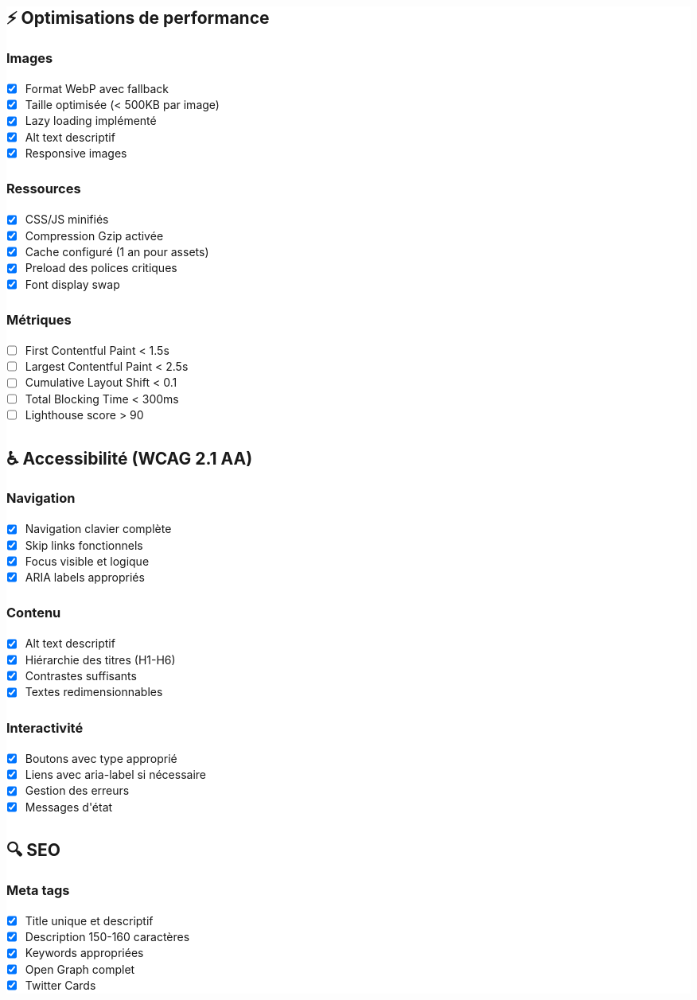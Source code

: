 ## ⚡ Optimisations de performance

### Images
- [x] Format WebP avec fallback
- [x] Taille optimisée (< 500KB par image)
- [x] Lazy loading implémenté
- [x] Alt text descriptif
- [x] Responsive images

### Ressources
- [x] CSS/JS minifiés
- [x] Compression Gzip activée
- [x] Cache configuré (1 an pour assets)
- [x] Preload des polices critiques
- [x] Font display swap

### Métriques
- [ ] First Contentful Paint < 1.5s
- [ ] Largest Contentful Paint < 2.5s
- [ ] Cumulative Layout Shift < 0.1
- [ ] Total Blocking Time < 300ms
- [ ] Lighthouse score > 90

## ♿ Accessibilité (WCAG 2.1 AA)

### Navigation
- [x] Navigation clavier complète
- [x] Skip links fonctionnels
- [x] Focus visible et logique
- [x] ARIA labels appropriés

### Contenu
- [x] Alt text descriptif
- [x] Hiérarchie des titres (H1-H6)
- [x] Contrastes suffisants
- [x] Textes redimensionnables

### Interactivité
- [x] Boutons avec type approprié
- [x] Liens avec aria-label si nécessaire
- [x] Gestion des erreurs
- [x] Messages d'état

## 🔍 SEO

### Meta tags
- [x] Title unique et descriptif
- [x] Description 150-160 caractères
- [x] Keywords appropriées
- [x] Open Graph complet
- [x] Twitter Cards
